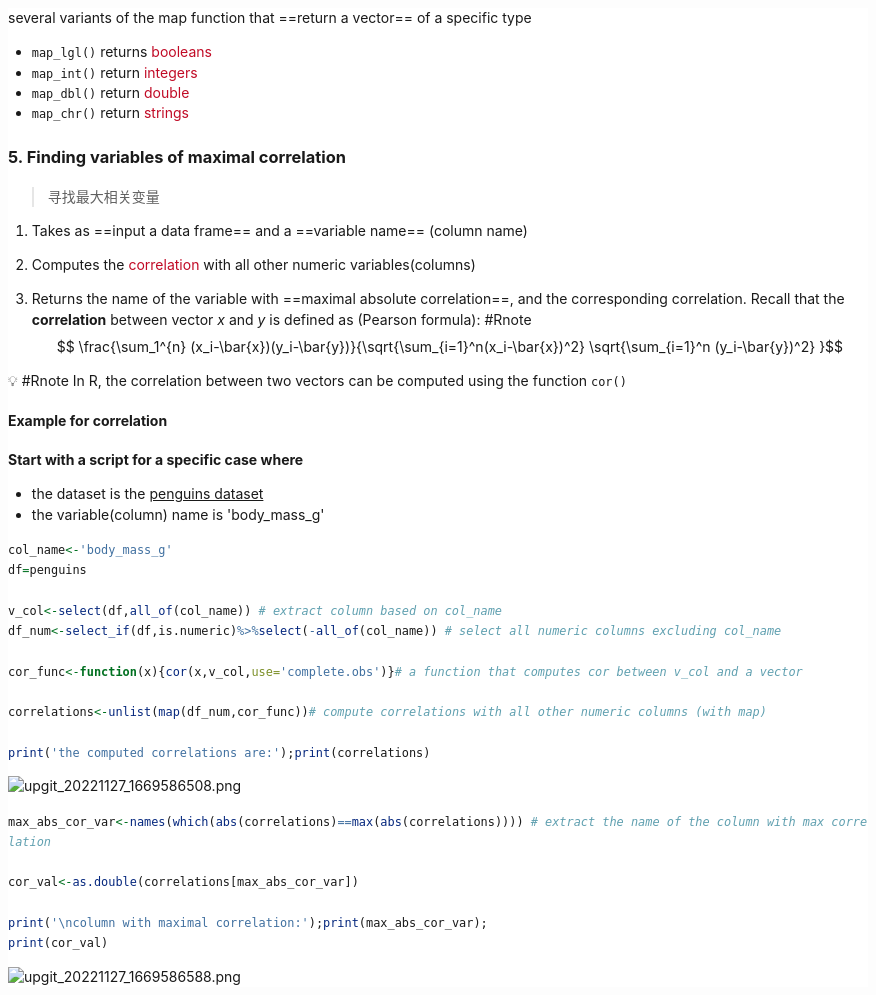 several variants of the map function that ==return a vector== of a specific type
* `map_lgl()` returns <font color=#c10b26>booleans</font>
* `map_int()` return <font color=#c10b26>integers</font>
* `map_dbl()` return <font color=#c10b26>double</font>
* `map_chr()` return <font color=#c10b26>strings</font>

### 5. Finding variables of maximal correlation
>寻找最大相关变量

1) Takes as ==input a data frame== and a ==variable name== (column name)

2) Computes the <font color=#c10b26>correlation</font> with all other numeric variables(columns)

3) Returns the name of the variable with ==maximal absolute correlation==, and the corresponding correlation.
Recall that the **correlation** between vector $x$ and $y$ is defined as (Pearson formula): #Rnote 
$$
\frac{\sum_1^{n} (x_i-\bar{x})(y_i-\bar{y})}{\sqrt{\sum_{i=1}^n(x_i-\bar{x})^2} \sqrt{\sum_{i=1}^n (y_i-\bar{y})^2} }$$

💡 #Rnote In R, the correlation between two vectors can be computed using the function `cor()`

#### Example for correlation
**Start with a script for a specific case where**
* the dataset is the <u>penguins dataset</u>
* the variable(column) name is 'body_mass_g'

```r
col_name<-'body_mass_g'
df=penguins

v_col<-select(df,all_of(col_name)) # extract column based on col_name
df_num<-select_if(df,is.numeric)%>%select(-all_of(col_name)) # select all numeric columns excluding col_name

cor_func<-function(x){cor(x,v_col,use='complete.obs')}# a function that computes cor between v_col and a vector

correlations<-unlist(map(df_num,cor_func))# compute correlations with all other numeric columns (with map)

print('the computed correlations are:');print(correlations)
```
![upgit_20221127_1669586508.png](https://raw.githubusercontent.com/RooNat/Myimages/main/2022/11/upgit_20221127_1669586508.png)


```r
max_abs_cor_var<-names(which(abs(correlations)==max(abs(correlations)))) # extract the name of the column with max correlation

cor_val<-as.double(correlations[max_abs_cor_var])

print('\ncolumn with maximal correlation:');print(max_abs_cor_var);
print(cor_val)
```
![upgit_20221127_1669586588.png](https://raw.githubusercontent.com/RooNat/Myimages/main/2022/11/upgit_20221127_1669586588.png)
